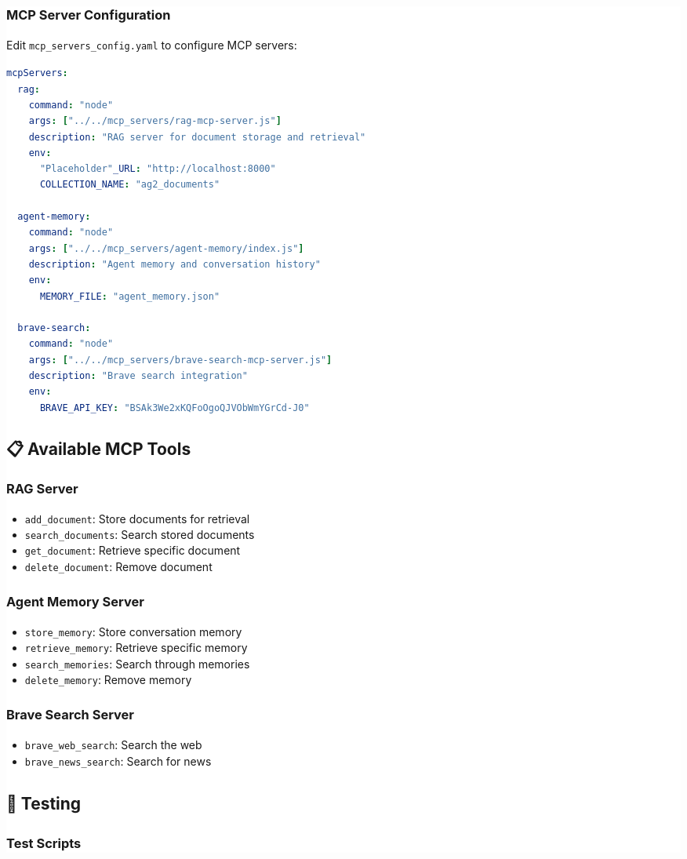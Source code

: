 ### MCP Server Configuration

Edit `mcp_servers_config.yaml` to configure MCP servers:

```yaml
mcpServers:
  rag:
    command: "node"
    args: ["../../mcp_servers/rag-mcp-server.js"]
    description: "RAG server for document storage and retrieval"
    env:
      "Placeholder"_URL: "http://localhost:8000"
      COLLECTION_NAME: "ag2_documents"
  
  agent-memory:
    command: "node"
    args: ["../../mcp_servers/agent-memory/index.js"]
    description: "Agent memory and conversation history"
    env:
      MEMORY_FILE: "agent_memory.json"
  
  brave-search:
    command: "node"
    args: ["../../mcp_servers/brave-search-mcp-server.js"]
    description: "Brave search integration"
    env:
      BRAVE_API_KEY: "BSAk3We2xKQFoOgoQJVObWmYGrCd-J0"
```

## 📋 Available MCP Tools

### RAG Server
- `add_document`: Store documents for retrieval
- `search_documents`: Search stored documents
- `get_document`: Retrieve specific document
- `delete_document`: Remove document

### Agent Memory Server
- `store_memory`: Store conversation memory
- `retrieve_memory`: Retrieve specific memory
- `search_memories`: Search through memories
- `delete_memory`: Remove memory

### Brave Search Server
- `brave_web_search`: Search the web
- `brave_news_search`: Search for news

## 🧪 Testing

### Test Scripts

